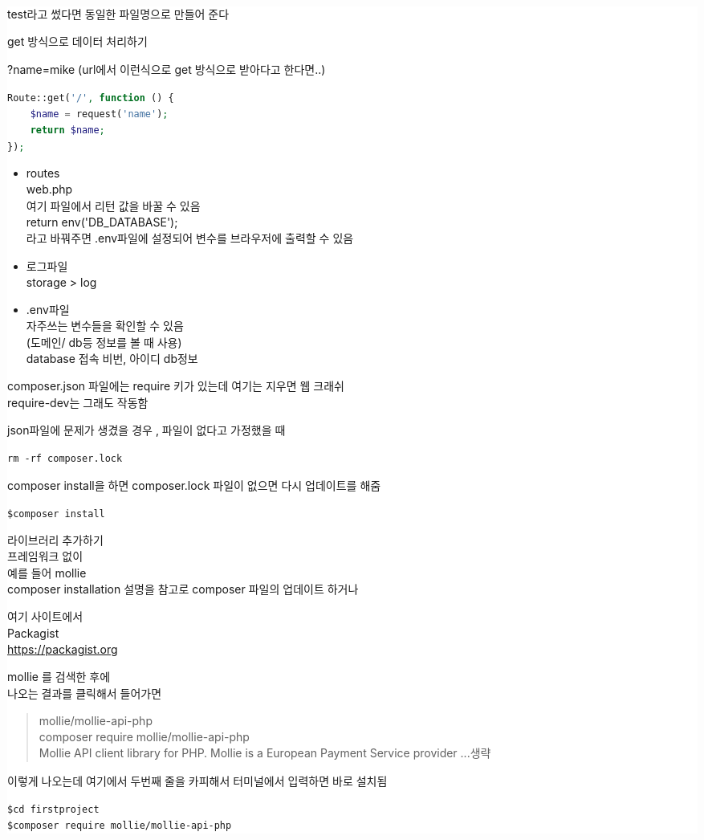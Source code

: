 test라고 썼다면 동일한 파일명으로 만들어 준다


get 방식으로 데이터 처리하기   

?name=mike (url에서 이런식으로 get 방식으로 받아다고 한다면..)

```php
Route::get('/', function () {
    $name = request('name');
    return $name;
});
```

- routes  
web.php   
여기 파일에서 리턴 값을 바꿀 수 있음  
return env('DB_DATABASE');  
라고 바꿔주면 .env파일에 설정되어 변수를 브라우저에 출력할 수 있음

- 로그파일  
storage > log

- .env파일  
자주쓰는 변수들을 확인할 수 있음  
(도메인/ db등 정보를 볼 때 사용)  
database 접속 비번, 아이디 db정보  

composer.json 파일에는 require 키가 있는데 여기는 지우면 웹 크래쉬  
require-dev는 그래도 작동함


json파일에 문제가 생겼을 경우 , 파일이 없다고 가정했을 때
```
rm -rf composer.lock 
```

composer install을 하면 composer.lock 파일이 없으면 다시 업데이트를 해줌  
```
$composer install
```


라이브러리 추가하기  
프레임워크 없이   
예를 들어 mollie    
composer installation 설명을 참고로 composer 파일의 업데이트 하거나  

여기 사이트에서   
Packagist  
https://packagist.org  

mollie 를 검색한 후에   
나오는 결과를 클릭해서 들어가면  

>mollie/mollie-api-php     
composer require mollie/mollie-api-php    
Mollie API client library for PHP. Mollie is a European Payment Service provider ...생략

이렇게 나오는데 여기에서 두번째 줄을 카피해서 터미널에서 입력하면 바로 설치됨  
```
$cd firstproject
$composer require mollie/mollie-api-php  
```
